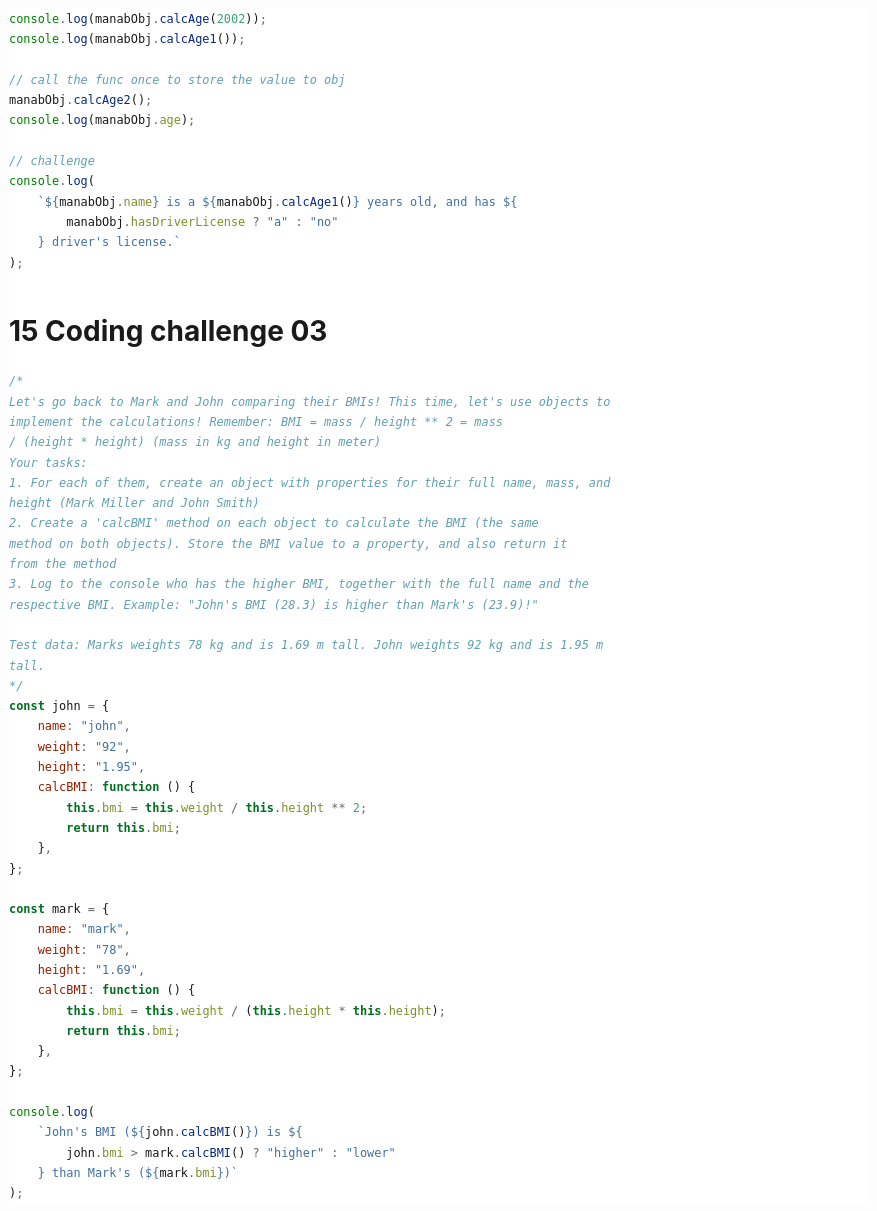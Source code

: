 ```javascript
console.log(manabObj.calcAge(2002));
console.log(manabObj.calcAge1());

// call the func once to store the value to obj
manabObj.calcAge2();
console.log(manabObj.age);

// challenge
console.log(
	`${manabObj.name} is a ${manabObj.calcAge1()} years old, and has ${
		manabObj.hasDriverLicense ? "a" : "no"
	} driver's license.`
);
```

# 15 Coding challenge 03

```javaScript
/*
Let's go back to Mark and John comparing their BMIs! This time, let's use objects to
implement the calculations! Remember: BMI = mass / height ** 2 = mass
/ (height * height) (mass in kg and height in meter)
Your tasks:
1. For each of them, create an object with properties for their full name, mass, and
height (Mark Miller and John Smith)
2. Create a 'calcBMI' method on each object to calculate the BMI (the same
method on both objects). Store the BMI value to a property, and also return it
from the method
3. Log to the console who has the higher BMI, together with the full name and the
respective BMI. Example: "John's BMI (28.3) is higher than Mark's (23.9)!"

Test data: Marks weights 78 kg and is 1.69 m tall. John weights 92 kg and is 1.95 m
tall.
*/
const john = {
	name: "john",
	weight: "92",
	height: "1.95",
	calcBMI: function () {
		this.bmi = this.weight / this.height ** 2;
		return this.bmi;
	},
};

const mark = {
	name: "mark",
	weight: "78",
	height: "1.69",
	calcBMI: function () {
		this.bmi = this.weight / (this.height * this.height);
		return this.bmi;
	},
};

console.log(
	`John's BMI (${john.calcBMI()}) is ${
		john.bmi > mark.calcBMI() ? "higher" : "lower"
	} than Mark's (${mark.bmi})`
);
```
